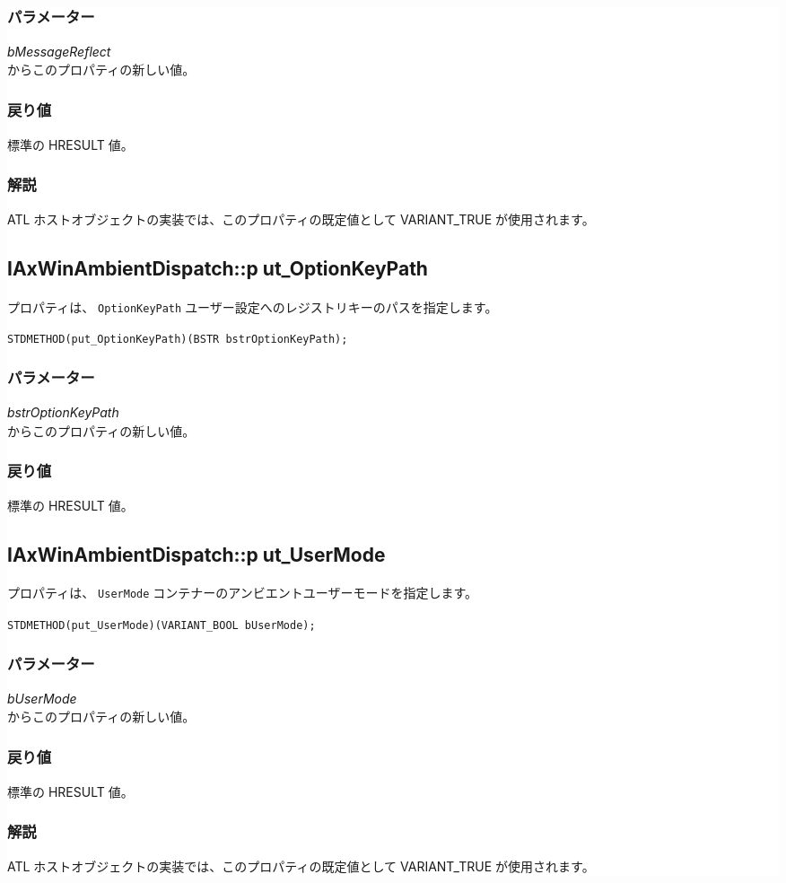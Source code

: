 ### <a name="parameters"></a>パラメーター

*bMessageReflect*<br/>
からこのプロパティの新しい値。

### <a name="return-value"></a>戻り値

標準の HRESULT 値。

### <a name="remarks"></a>解説

ATL ホストオブジェクトの実装では、このプロパティの既定値として VARIANT_TRUE が使用されます。

## <a name="iaxwinambientdispatchput_optionkeypath"></a><a name="put_optionkeypath"></a> IAxWinAmbientDispatch::p ut_OptionKeyPath

プロパティは、 `OptionKeyPath` ユーザー設定へのレジストリキーのパスを指定します。

```
STDMETHOD(put_OptionKeyPath)(BSTR bstrOptionKeyPath);
```

### <a name="parameters"></a>パラメーター

*bstrOptionKeyPath*<br/>
からこのプロパティの新しい値。

### <a name="return-value"></a>戻り値

標準の HRESULT 値。

## <a name="iaxwinambientdispatchput_usermode"></a><a name="put_usermode"></a> IAxWinAmbientDispatch::p ut_UserMode

プロパティは、 `UserMode` コンテナーのアンビエントユーザーモードを指定します。

```
STDMETHOD(put_UserMode)(VARIANT_BOOL bUserMode);
```

### <a name="parameters"></a>パラメーター

*bUserMode*<br/>
からこのプロパティの新しい値。

### <a name="return-value"></a>戻り値

標準の HRESULT 値。

### <a name="remarks"></a>解説

ATL ホストオブジェクトの実装では、このプロパティの既定値として VARIANT_TRUE が使用されます。
